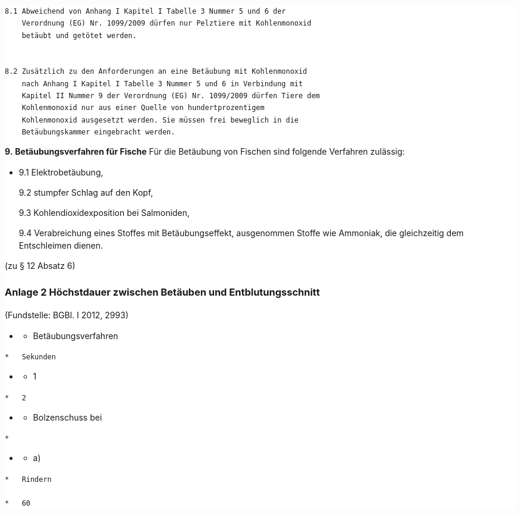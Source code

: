     8.1 Abweichend von Anhang I Kapitel I Tabelle 3 Nummer 5 und 6 der
        Verordnung (EG) Nr. 1099/2009 dürfen nur Pelztiere mit Kohlenmonoxid
        betäubt und getötet werden.


    8.2 Zusätzlich zu den Anforderungen an eine Betäubung mit Kohlenmonoxid
        nach Anhang I Kapitel I Tabelle 3 Nummer 5 und 6 in Verbindung mit
        Kapitel II Nummer 9 der Verordnung (EG) Nr. 1099/2009 dürfen Tiere dem
        Kohlenmonoxid nur aus einer Quelle von hundertprozentigem
        Kohlenmonoxid ausgesetzt werden. Sie müssen frei beweglich in die
        Betäubungskammer eingebracht werden.





**9.** **Betäubungsverfahren für Fische**
    Für die Betäubung von Fischen sind folgende Verfahren zulässig:


*
    9.1 Elektrobetäubung,


    9.2 stumpfer Schlag auf den Kopf,


    9.3 Kohlendioxidexposition bei Salmoniden,


    9.4 Verabreichung eines Stoffes mit Betäubungseffekt, ausgenommen Stoffe
        wie Ammoniak, die gleichzeitig dem Entschleimen dienen.







(zu § 12 Absatz 6)

### Anlage 2 Höchstdauer zwischen Betäuben und Entblutungsschnitt

(Fundstelle: BGBl. I 2012, 2993)


*    *   Betäubungsverfahren

    *   Sekunden


*    *   1

    *   2


*    *   Bolzenschuss bei

    *

*    *   a)

    *   Rindern

    *   60
